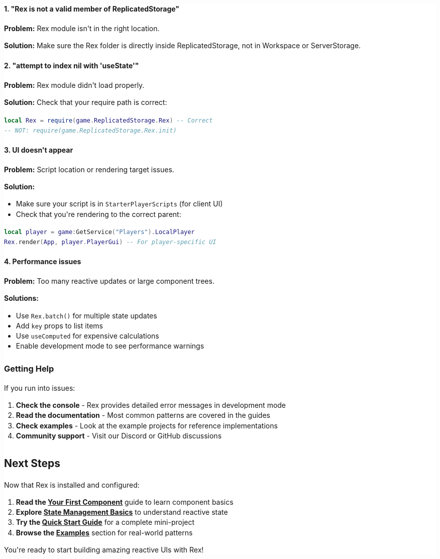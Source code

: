 #### 1. "Rex is not a valid member of ReplicatedStorage"

**Problem:** Rex module isn't in the right location.

**Solution:** Make sure the Rex folder is directly inside ReplicatedStorage, not in Workspace or ServerStorage.

#### 2. "attempt to index nil with 'useState'"

**Problem:** Rex module didn't load properly.

**Solution:** Check that your require path is correct:

```lua
local Rex = require(game.ReplicatedStorage.Rex) -- Correct
-- NOT: require(game.ReplicatedStorage.Rex.init)
```

#### 3. UI doesn't appear

**Problem:** Script location or rendering target issues.

**Solution:**

- Make sure your script is in `StarterPlayerScripts` (for client UI)
- Check that you're rendering to the correct parent:

```lua
local player = game:GetService("Players").LocalPlayer
Rex.render(App, player.PlayerGui) -- For player-specific UI
```

#### 4. Performance issues

**Problem:** Too many reactive updates or large component trees.

**Solutions:**

- Use `Rex.batch()` for multiple state updates
- Add `key` props to list items
- Use `useComputed` for expensive calculations
- Enable development mode to see performance warnings

### Getting Help

If you run into issues:

1. **Check the console** - Rex provides detailed error messages in development mode
2. **Read the documentation** - Most common patterns are covered in the guides
3. **Check examples** - Look at the example projects for reference implementations
4. **Community support** - Visit our Discord or GitHub discussions

## Next Steps

Now that Rex is installed and configured:

1. **Read the [Your First Component](./your-first-component)** guide to learn component basics
2. **Explore [State Management Basics](./state-basics)** to understand reactive state
3. **Try the [Quick Start Guide](./quick-start)** for a complete mini-project
4. **Browse the [Examples](../examples/)** section for real-world patterns

You're ready to start building amazing reactive UIs with Rex!
